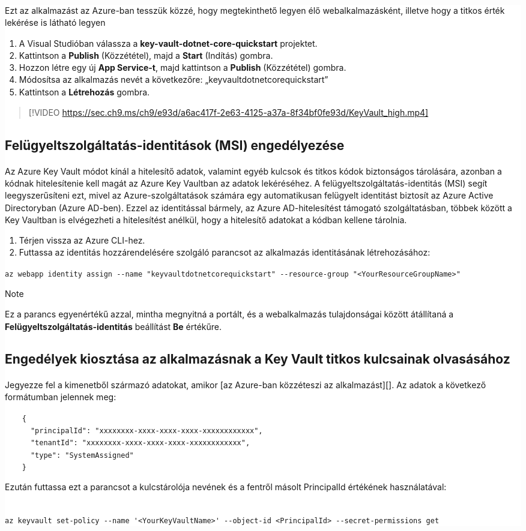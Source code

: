 Ezt az alkalmazást az Azure-ban tesszük közzé, hogy megtekinthető legyen élő webalkalmazásként, illetve hogy a titkos érték lekérése is látható legyen

1. A Visual Studióban válassza a **key-vault-dotnet-core-quickstart** projektet.
2. Kattintson a **Publish** (Közzététel), majd a **Start** (Indítás) gombra.
3. Hozzon létre egy új **App Service-t**, majd kattintson a **Publish** (Közzététel) gombra.
4. Módosítsa az alkalmazás nevét a következőre: „keyvaultdotnetcorequickstart”
5. Kattintson a **Létrehozás** gombra.

>[!VIDEO https://sec.ch9.ms/ch9/e93d/a6ac417f-2e63-4125-a37a-8f34bf0fe93d/KeyVault_high.mp4]

## <a name="enable-managed-service-identities-msi"></a>Felügyeltszolgáltatás-identitások (MSI) engedélyezése

Az Azure Key Vault módot kínál a hitelesítő adatok, valamint egyéb kulcsok és titkos kódok biztonságos tárolására, azonban a kódnak hitelesítenie kell magát az Azure Key Vaultban az adatok lekéréséhez. A felügyeltszolgáltatás-identitás (MSI) segít leegyszerűsíteni ezt, mivel az Azure-szolgáltatások számára egy automatikusan felügyelt identitást biztosít az Azure Active Directoryban (Azure AD-ben). Ezzel az identitással bármely, az Azure AD-hitelesítést támogató szolgáltatásban, többek között a Key Vaultban is elvégezheti a hitelesítést anélkül, hogy a hitelesítő adatokat a kódban kellene tárolnia.

1. Térjen vissza az Azure CLI-hez.
2. Futtassa az identitás hozzárendelésére szolgáló parancsot az alkalmazás identitásának létrehozásához:

```azurecli
az webapp identity assign --name "keyvaultdotnetcorequickstart" --resource-group "<YourResourceGroupName>"
```

>[!NOTE]
>Ez a parancs egyenértékű azzal, mintha megnyitná a portált, és a webalkalmazás tulajdonságai között átállítaná a **Felügyeltszolgáltatás-identitás** beállítást **Be** értékűre.

## <a name="assign-permissions-to-your-application-to-read-secrets-from-key-vault"></a>Engedélyek kiosztása az alkalmazásnak a Key Vault titkos kulcsainak olvasásához

Jegyezze fel a kimenetből származó adatokat, amikor [az Azure-ban közzéteszi az alkalmazást][]. Az adatok a következő formátumban jelennek meg:
        
        {
          "principalId": "xxxxxxxx-xxxx-xxxx-xxxx-xxxxxxxxxxxx",
          "tenantId": "xxxxxxxx-xxxx-xxxx-xxxx-xxxxxxxxxxxx",
          "type": "SystemAssigned"
        }
        
Ezután futtassa ezt a parancsot a kulcstárolója nevének és a fentről másolt PrincipalId értékének használatával:

```azurecli

az keyvault set-policy --name '<YourKeyVaultName>' --object-id <PrincipalId> --secret-permissions get

```
